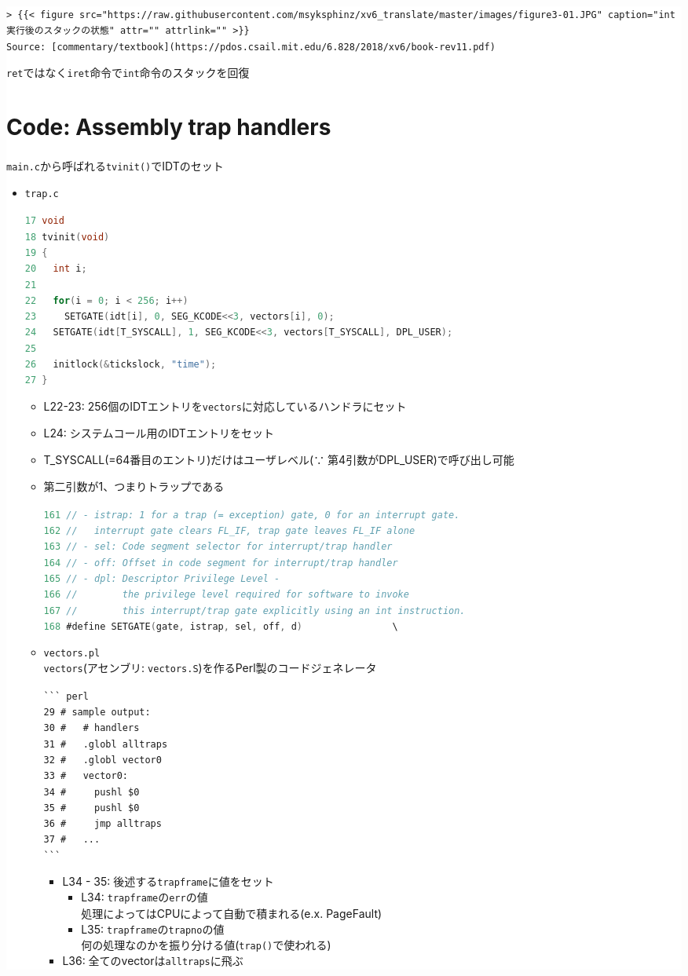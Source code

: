     > {{< figure src="https://raw.githubusercontent.com/msyksphinz/xv6_translate/master/images/figure3-01.JPG" caption="int実行後のスタックの状態" attr="" attrlink="" >}}
    Source: [commentary/textbook](https://pdos.csail.mit.edu/6.828/2018/xv6/book-rev11.pdf)

`ret`ではなく`iret`命令で`int`命令のスタックを回復

# Code: Assembly trap handlers
`main.c`から呼ばれる`tvinit()`でIDTのセット

- `trap.c`

    ``` c
    17 void
    18 tvinit(void)
    19 {
    20   int i;
    21
    22   for(i = 0; i < 256; i++)
    23     SETGATE(idt[i], 0, SEG_KCODE<<3, vectors[i], 0);
    24   SETGATE(idt[T_SYSCALL], 1, SEG_KCODE<<3, vectors[T_SYSCALL], DPL_USER);
    25
    26   initlock(&tickslock, "time");
    27 } 
    ```
    - L22-23: 256個のIDTエントリを`vectors`に対応しているハンドラにセット  
    - L24: システムコール用のIDTエントリをセット
     - T_SYSCALL(=64番目のエントリ)だけはユーザレベル(∵ 第4引数がDPL_USER)で呼び出し可能
     - 第二引数が1、つまりトラップである

        ``` c
        161 // - istrap: 1 for a trap (= exception) gate, 0 for an interrupt gate.
        162 //   interrupt gate clears FL_IF, trap gate leaves FL_IF alone
        163 // - sel: Code segment selector for interrupt/trap handler
        164 // - off: Offset in code segment for interrupt/trap handler
        165 // - dpl: Descriptor Privilege Level -
        166 //        the privilege level required for software to invoke
        167 //        this interrupt/trap gate explicitly using an int instruction.
        168 #define SETGATE(gate, istrap, sel, off, d)                \
        ```
  - `vectors.pl`  
    `vectors`(アセンブリ: `vectors.S`)を作るPerl製のコードジェネレータ

        ``` perl
        29 # sample output:
        30 #   # handlers
        31 #   .globl alltraps
        32 #   .globl vector0
        33 #   vector0:
        34 #     pushl $0
        35 #     pushl $0
        36 #     jmp alltraps
        37 #   ...
        ```
      - L34 - 35: 後述する`trapframe`に値をセット
        - L34: `trapframe`の`err`の値  
          処理によってはCPUによって自動で積まれる(e.x. PageFault)
        - L35: `trapframe`の`trapno`の値  
          何の処理なのかを振り分ける値(`trap()`で使われる)
      - L36: 全てのvectorは`alltraps`に飛ぶ
